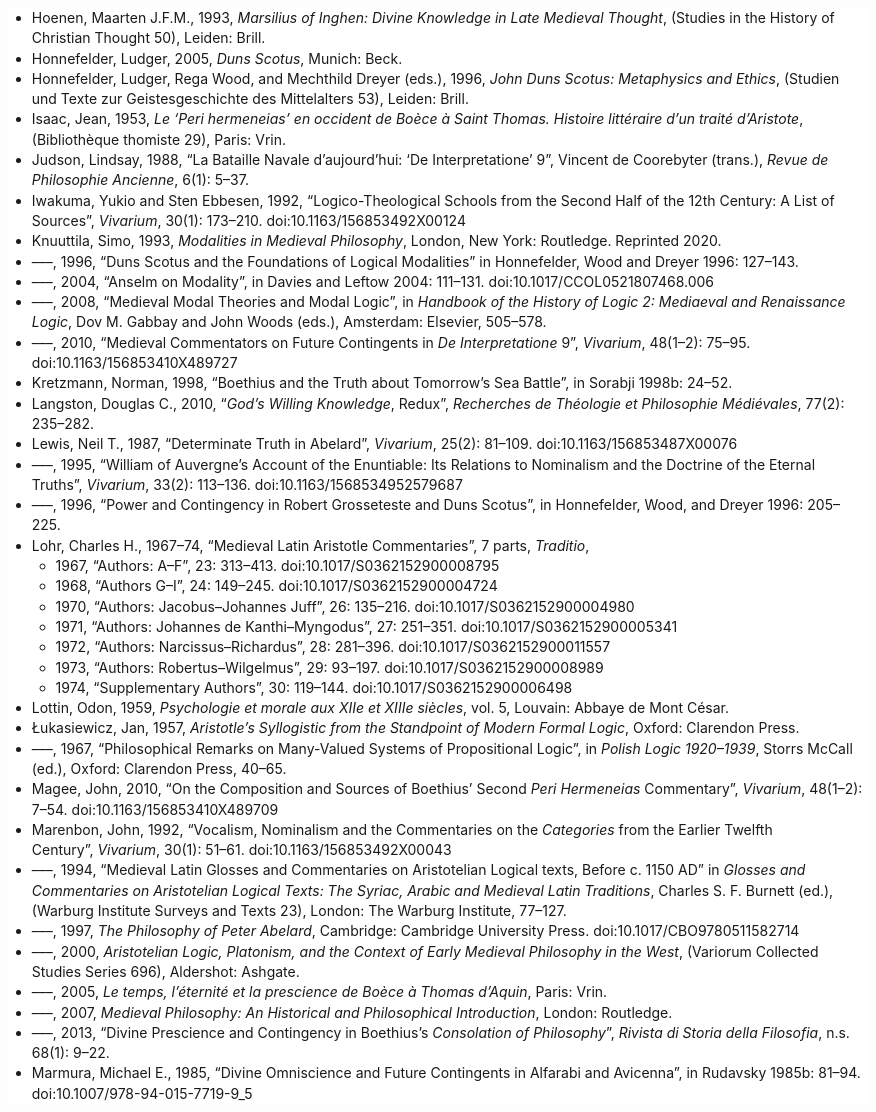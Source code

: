 * Hoenen, Maarten J.F.M., 1993, *Marsilius of Inghen: Divine Knowledge in Late Medieval Thought*, (Studies in the History of Christian Thought 50), Leiden: Brill.
* Honnefelder, Ludger, 2005, *Duns Scotus*, Munich: Beck.
* Honnefelder, Ludger, Rega Wood, and Mechthild Dreyer (eds.), 1996, *John Duns Scotus: Metaphysics and Ethics*, (Studien und Texte zur Geistesgeschichte des Mittelalters 53), Leiden: Brill.
* Isaac, Jean, 1953, *Le ‘Peri hermeneias’ en occident de Boèce à Saint Thomas. Histoire littéraire d’un traité d’Aristote*, (Bibliothèque thomiste 29), Paris: Vrin.
* Judson, Lindsay, 1988, “La Bataille Navale d’aujourd’hui: ‘De Interpretatione’ 9”, Vincent de Coorebyter (trans.), *Revue de Philosophie Ancienne*, 6(1): 5–37.
* Iwakuma, Yukio and Sten Ebbesen, 1992, “Logico-Theological Schools from the Second Half of the 12th Century: A List of Sources”, *Vivarium*, 30(1): 173–210. doi:10.1163/156853492X00124
* Knuuttila, Simo, 1993, *Modalities in Medieval Philosophy*, London, New York: Routledge. Reprinted 2020.
* –––, 1996, “Duns Scotus and the Foundations of Logical Modalities” in Honnefelder, Wood and Dreyer 1996: 127–143.
* –––, 2004, “Anselm on Modality”, in Davies and Leftow 2004: 111–131. doi:10.1017/CCOL0521807468.006
* –––, 2008, “Medieval Modal Theories and Modal Logic”, in *Handbook of the History of Logic 2: Mediaeval and Renaissance Logic*, Dov M. Gabbay and John Woods (eds.), Amsterdam: Elsevier, 505–578.
* –––, 2010, “Medieval Commentators on Future Contingents in *De Interpretatione* 9”, *Vivarium*, 48(1–2): 75–95. doi:10.1163/156853410X489727
* Kretzmann, Norman, 1998, “Boethius and the Truth about Tomorrow’s Sea Battle”, in Sorabji 1998b: 24–52.
* Langston, Douglas C., 2010, “*God’s Willing Knowledge*, Redux”, *Recherches de Théologie et Philosophie Médiévales*, 77(2): 235–282.
* Lewis, Neil T., 1987, “Determinate Truth in Abelard”, *Vivarium*, 25(2): 81–109. doi:10.1163/156853487X00076
* –––, 1995, “William of Auvergne’s Account of the Enuntiable: Its Relations to Nominalism and the Doctrine of the Eternal Truths”, *Vivarium*, 33(2): 113–136. doi:10.1163/1568534952579687
* –––, 1996, “Power and Contingency in Robert Grosseteste and Duns Scotus”, in Honnefelder, Wood, and Dreyer 1996: 205–225.
* Lohr, Charles H., 1967–74, “Medieval Latin Aristotle Commentaries”, 7 parts, *Traditio*,
  * 1967, “Authors: A–F”, 23: 313–413. doi:10.1017/S0362152900008795
  * 1968, “Authors G–I”, 24: 149–245. doi:10.1017/S0362152900004724
  * 1970, “Authors: Jacobus–Johannes Juff”, 26: 135–216. doi:10.1017/S0362152900004980
  * 1971, “Authors: Johannes de Kanthi–Myngodus”, 27: 251–351. doi:10.1017/S0362152900005341
  * 1972, “Authors: Narcissus–Richardus”, 28: 281–396. doi:10.1017/S0362152900011557
  * 1973, “Authors: Robertus–Wilgelmus”, 29: 93–197. doi:10.1017/S0362152900008989
  * 1974, “Supplementary Authors”, 30: 119–144. doi:10.1017/S0362152900006498
* Lottin, Odon, 1959, *Psychologie et morale aux XIIe et XIIIe siècles*, vol. 5, Louvain: Abbaye de Mont César.
* Łukasiewicz, Jan, 1957, *Aristotle’s Syllogistic from the Standpoint of Modern Formal Logic*, Oxford: Clarendon Press.
* –––, 1967, “Philosophical Remarks on Many-Valued Systems of Propositional Logic”, in *Polish Logic 1920–1939*, Storrs McCall (ed.), Oxford: Clarendon Press, 40–65.
* Magee, John, 2010, “On the Composition and Sources of Boethius’ Second *Peri Hermeneias* Commentary”, *Vivarium*, 48(1–2): 7–54. doi:10.1163/156853410X489709
* Marenbon, John, 1992, “Vocalism, Nominalism and the Commentaries on the *Categories* from the Earlier Twelfth Century”, *Vivarium*, 30(1): 51–61. doi:10.1163/156853492X00043
* –––, 1994, “Medieval Latin Glosses and Commentaries on Aristotelian Logical texts, Before c. 1150 AD” in *Glosses and Commentaries on Aristotelian Logical Texts: The Syriac, Arabic and Medieval Latin Traditions*, Charles S. F. Burnett (ed.), (Warburg Institute Surveys and Texts 23), London: The Warburg Institute, 77–127.
* –––, 1997, *The Philosophy of Peter Abelard*, Cambridge: Cambridge University Press. doi:10.1017/CBO9780511582714
* –––, 2000, *Aristotelian Logic, Platonism, and the Context of Early Medieval Philosophy in the West*, (Variorum Collected Studies Series 696), Aldershot: Ashgate.
* –––, 2005, *Le temps, l’éternité et la prescience de Boèce à Thomas d’Aquin*, Paris: Vrin.
* –––, 2007, *Medieval Philosophy: An Historical and Philosophical Introduction*, London: Routledge.
* –––, 2013, “Divine Prescience and Contingency in Boethius’s *Consolation of Philosophy*”, *Rivista di Storia della Filosofia*, n.s. 68(1): 9–22.
* Marmura, Michael E., 1985, “Divine Omniscience and Future Contingents in Alfarabi and Avicenna”, in Rudavsky 1985b: 81–94. doi:10.1007/978-94-015-7719-9_5